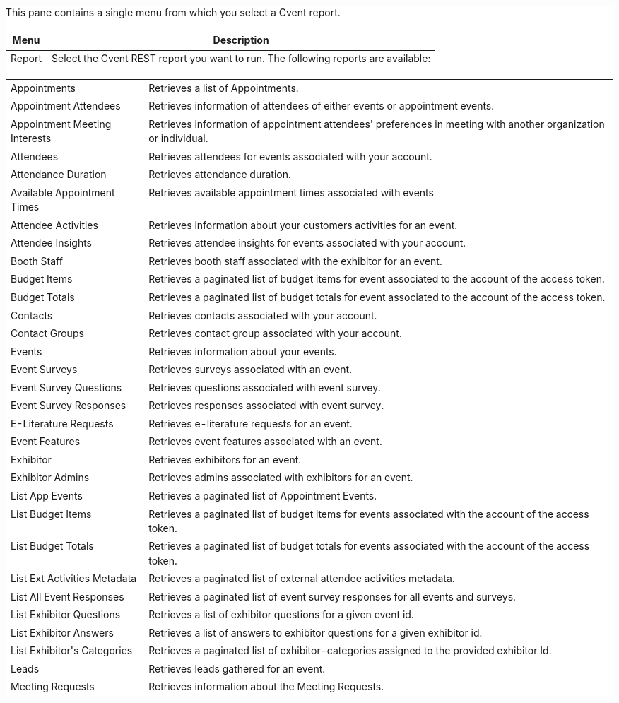 
This pane contains a single menu from which you select a Cvent report.




| Menu | Description |
| --- | --- |
| Report | Select the Cvent REST report you want to run. The following reports are available:

|  |  |
| --- | --- |
| Appointments | Retrieves a list of Appointments. |
| Appointment Attendees | Retrieves information of attendees of either events or appointment events. |
| Appointment Meeting Interests | Retrieves information of appointment attendees' preferences in meeting with another organization or individual. |
| Attendees | Retrieves attendees for events associated with your account. |
| Attendance Duration | Retrieves attendance duration. |
| Available Appointment Times | Retrieves available appointment times associated with events |
| Attendee Activities | Retrieves information about your customers activities for an event. |
| Attendee Insights | Retrieves attendee insights for events associated with your account. |
| Booth Staff | Retrieves booth staff associated with the exhibitor for an event. |
| Budget Items | Retrieves a paginated list of budget items for event associated to the account of the access token. |
| Budget Totals | Retrieves a paginated list of budget totals for event associated to the account of the access token. |
| Contacts | Retrieves contacts associated with your account. |
| Contact Groups | Retrieves contact group associated with your account. |
| Events | Retrieves information about your events. |
| Event Surveys | Retrieves surveys associated with an event. |
| Event Survey Questions | Retrieves questions associated with event survey. |
| Event Survey Responses | Retrieves responses associated with event survey. |
| E-Literature Requests | Retrieves e-literature requests for an event. |
| Event Features | Retrieves event features associated with an event. |
| Exhibitor | Retrieves exhibitors for an event. |
| Exhibitor Admins | Retrieves admins associated with exhibitors for an event. |
| List App Events | Retrieves a paginated list of Appointment Events. |
| List Budget Items | Retrieves a paginated list of budget items for events associated with the account of the access token. |
| List Budget Totals | Retrieves a paginated list of budget totals for events associated with the account of the access token. |
| List Ext Activities Metadata | Retrieves a paginated list of external attendee activities metadata. |
| List All Event Responses | Retrieves a paginated list of event survey responses for all events and surveys. |
| List Exhibitor Questions | Retrieves a list of exhibitor questions for a given event id. |
| List Exhibitor Answers | Retrieves a list of answers to exhibitor questions for a given exhibitor id. |
| List Exhibitor's Categories | Retrieves a paginated list of exhibitor-categories assigned to the provided exhibitor Id. |
| Leads | Retrieves leads gathered for an event. |
| Meeting Requests | Retrieves information about the Meeting Requests. |